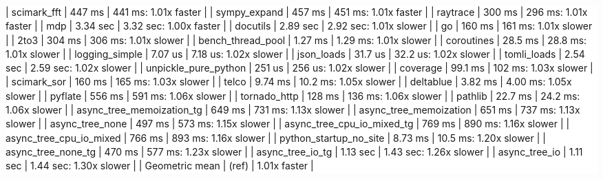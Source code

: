 | scimark_fft                | 447 ms                                                   | 441 ms: 1.01x faster                                         |
| sympy_expand               | 457 ms                                                   | 451 ms: 1.01x faster                                         |
| raytrace                   | 300 ms                                                   | 296 ms: 1.01x faster                                         |
| mdp                        | 3.34 sec                                                 | 3.32 sec: 1.00x faster                                       |
| docutils                   | 2.89 sec                                                 | 2.92 sec: 1.01x slower                                       |
| go                         | 160 ms                                                   | 161 ms: 1.01x slower                                         |
| 2to3                       | 304 ms                                                   | 306 ms: 1.01x slower                                         |
| bench_thread_pool          | 1.27 ms                                                  | 1.29 ms: 1.01x slower                                        |
| coroutines                 | 28.5 ms                                                  | 28.8 ms: 1.01x slower                                        |
| logging_simple             | 7.07 us                                                  | 7.18 us: 1.02x slower                                        |
| json_loads                 | 31.7 us                                                  | 32.2 us: 1.02x slower                                        |
| tomli_loads                | 2.54 sec                                                 | 2.59 sec: 1.02x slower                                       |
| unpickle_pure_python       | 251 us                                                   | 256 us: 1.02x slower                                         |
| coverage                   | 99.1 ms                                                  | 102 ms: 1.03x slower                                         |
| scimark_sor                | 160 ms                                                   | 165 ms: 1.03x slower                                         |
| telco                      | 9.74 ms                                                  | 10.2 ms: 1.05x slower                                        |
| deltablue                  | 3.82 ms                                                  | 4.00 ms: 1.05x slower                                        |
| pyflate                    | 556 ms                                                   | 591 ms: 1.06x slower                                         |
| tornado_http               | 128 ms                                                   | 136 ms: 1.06x slower                                         |
| pathlib                    | 22.7 ms                                                  | 24.2 ms: 1.06x slower                                        |
| async_tree_memoization_tg  | 649 ms                                                   | 731 ms: 1.13x slower                                         |
| async_tree_memoization     | 651 ms                                                   | 737 ms: 1.13x slower                                         |
| async_tree_none            | 497 ms                                                   | 573 ms: 1.15x slower                                         |
| async_tree_cpu_io_mixed_tg | 769 ms                                                   | 890 ms: 1.16x slower                                         |
| async_tree_cpu_io_mixed    | 766 ms                                                   | 893 ms: 1.16x slower                                         |
| python_startup_no_site     | 8.73 ms                                                  | 10.5 ms: 1.20x slower                                        |
| async_tree_none_tg         | 470 ms                                                   | 577 ms: 1.23x slower                                         |
| async_tree_io_tg           | 1.13 sec                                                 | 1.43 sec: 1.26x slower                                       |
| async_tree_io              | 1.11 sec                                                 | 1.44 sec: 1.30x slower                                       |
| Geometric mean             | (ref)                                                    | 1.01x faster                                                 |
